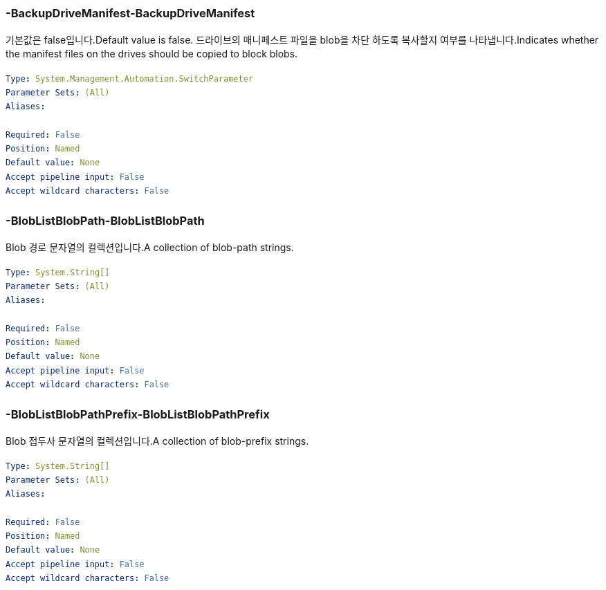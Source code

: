 ### <span data-ttu-id="a7e38-113">-BackupDriveManifest</span><span class="sxs-lookup"><span data-stu-id="a7e38-113">-BackupDriveManifest</span></span>
<span data-ttu-id="a7e38-114">기본값은 false입니다.</span><span class="sxs-lookup"><span data-stu-id="a7e38-114">Default value is false.</span></span>
<span data-ttu-id="a7e38-115">드라이브의 매니페스트 파일을 blob을 차단 하도록 복사할지 여부를 나타냅니다.</span><span class="sxs-lookup"><span data-stu-id="a7e38-115">Indicates whether the manifest files on the drives should be copied to block blobs.</span></span>

```yaml
Type: System.Management.Automation.SwitchParameter
Parameter Sets: (All)
Aliases:

Required: False
Position: Named
Default value: None
Accept pipeline input: False
Accept wildcard characters: False
```

### <span data-ttu-id="a7e38-116">-BlobListBlobPath</span><span class="sxs-lookup"><span data-stu-id="a7e38-116">-BlobListBlobPath</span></span>
<span data-ttu-id="a7e38-117">Blob 경로 문자열의 컬렉션입니다.</span><span class="sxs-lookup"><span data-stu-id="a7e38-117">A collection of blob-path strings.</span></span>

```yaml
Type: System.String[]
Parameter Sets: (All)
Aliases:

Required: False
Position: Named
Default value: None
Accept pipeline input: False
Accept wildcard characters: False
```

### <span data-ttu-id="a7e38-118">-BlobListBlobPathPrefix</span><span class="sxs-lookup"><span data-stu-id="a7e38-118">-BlobListBlobPathPrefix</span></span>
<span data-ttu-id="a7e38-119">Blob 접두사 문자열의 컬렉션입니다.</span><span class="sxs-lookup"><span data-stu-id="a7e38-119">A collection of blob-prefix strings.</span></span>

```yaml
Type: System.String[]
Parameter Sets: (All)
Aliases:

Required: False
Position: Named
Default value: None
Accept pipeline input: False
Accept wildcard characters: False
```
